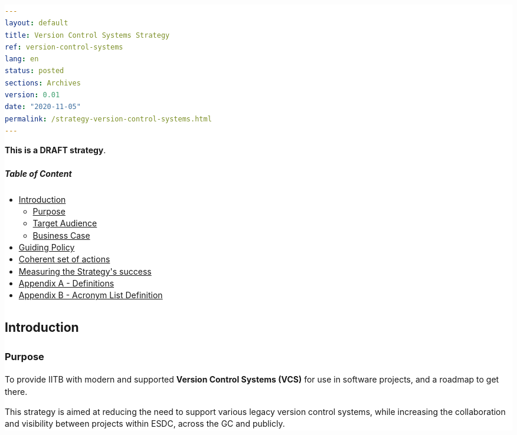 ```yaml
---
layout: default
title: Version Control Systems Strategy
ref: version-control-systems
lang: en
status: posted
sections: Archives
version: 0.01
date: "2020-11-05"
permalink: /strategy-version-control-systems.html
---
```






<style>
table, th, td {
  border: 1px solid black;
}

th {
  background-color: #ccccff;
}
</style>

<div class="alert alert-warning">
  <strong>This is a DRAFT strategy</strong>.
</div>


##### Table of Content 

- [Introduction](#introduction)
  - [Purpose](#purpose)
  - [Target Audience](#target-audience)
  - [Business Case](#business-case)
- [Guiding Policy](#guiding-policy)
- [Coherent set of actions](#coherent-set-of-actions)
- [Measuring the Strategy's success](#measuring-the-strategys-success)
- [Appendix A - Definitions](#appendix-a---definitions)
- [Appendix B - Acronym List Definition](#appendix-b---acronym-list-definition)

## Introduction

### Purpose

To provide IITB with modern and supported **Version Control Systems (VCS)** for use in software projects, and a roadmap to get there.

This strategy is aimed at reducing the need to support various legacy version control systems, while increasing the collaboration and visibility between projects within ESDC, across the GC and publicly.
